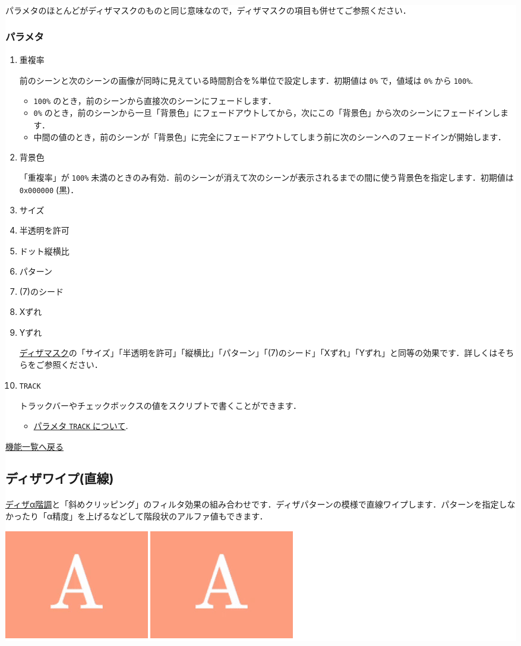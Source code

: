 パラメタのほとんどがディザマスクのものと同じ意味なので，ディザマスクの項目も併せてご参照ください．

###	パラメタ

1.	重複率

	前のシーンと次のシーンの画像が同時に見えている時間割合を%単位で設定します．初期値は `0%` で，値域は `0%` から `100%`.

	-	`100%` のとき，前のシーンから直接次のシーンにフェードします．
	-	`0%` のとき，前のシーンから一旦「背景色」にフェードアウトしてから，次にこの「背景色」から次のシーンにフェードインします．
	-	中間の値のとき，前のシーンが「背景色」に完全にフェードアウトしてしまう前に次のシーンへのフェードインが開始します．

1.	背景色

	「重複率」が `100%` 未満のときのみ有効．前のシーンが消えて次のシーンが表示されるまでの間に使う背景色を指定します．初期値は `0x000000` (黒)．

1.	サイズ
1.	半透明を許可
1.	ドット縦横比
1.	パターン
1.	(7)のシード
1.	Xずれ
1.	Yずれ

	[ディザマスク](#ディザマスク)の「サイズ」「半透明を許可」「縦横比」「パターン」「(7)のシード」「Xずれ」「Yずれ」と同等の効果です．詳しくはそちらをご参照ください．

1.	`TRACK`

	トラックバーやチェックボックスの値をスクリプトで書くことができます．
	-	[パラメタ `TRACK` について](#track).

[機能一覧へ戻る](#機能一覧)


##	ディザワイプ(直線)

[ディザα階調](#ディザα階調)と「斜めクリッピング」のフィルタ効果の組み合わせです．ディザパターンの模様で直線ワイプします．パターンを指定しなかったり「α精度」を上げるなどして階段状のアルファ値もできます．

![ディザワイプ(直線) 例1](assets/SC_dither_alpha_lin.gif "16 × 16 Bayer パターン")
![ディザワイプ(直線) 例2](assets/SC_dither_alpha_lin2.gif "パターンなし + α精度 3")
